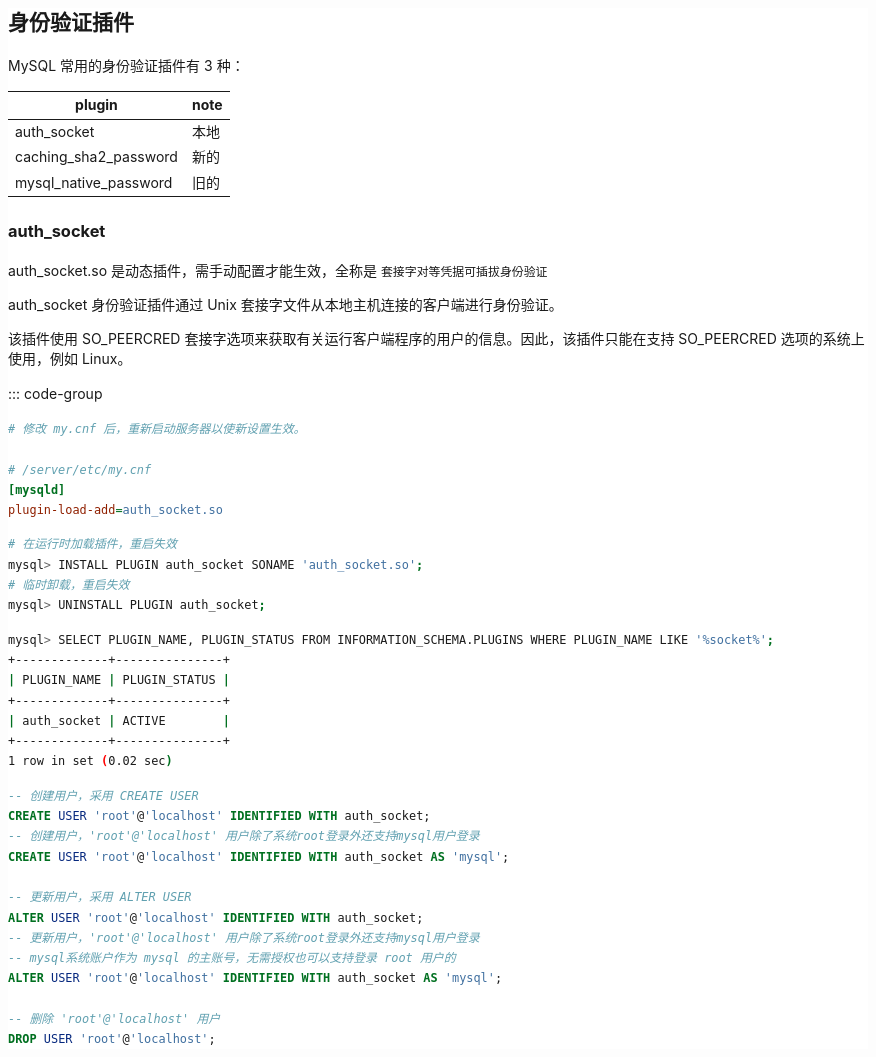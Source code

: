## 身份验证插件

MySQL 常用的身份验证插件有 3 种：

| plugin                 | note |
| ---------------------- | ---- |
| auth_socket            | 本地 |
| caching_sha2_password  | 新的 |
| mysql_native_password​ | 旧的 |

### auth_socket

auth_socket.so 是动态插件，需手动配置才能生效，全称是 `套接字对等凭据可插拔身份验证`

auth_socket 身份验证插件通过 Unix 套接字文件从本地主机连接的客户端进行身份验证。

该插件使用 SO_PEERCRED 套接字选项来获取有关运行客户端程序的用户的信息。因此，该插件只能在支持 SO_PEERCRED 选项的系统上使用，例如 Linux。

::: code-group

```ini [安装]
# 修改 my.cnf 后，重新启动服务器以使新设置生效。

# /server/etc/my.cnf
[mysqld]
plugin-load-add=auth_socket.so
```

```bash [临时安装]
# 在运行时加载插件，重启失效
mysql> INSTALL PLUGIN auth_socket SONAME 'auth_socket.so';
# 临时卸载，重启失效
mysql> UNINSTALL PLUGIN auth_socket;
```

```bash [验证安装]
mysql> SELECT PLUGIN_NAME, PLUGIN_STATUS FROM INFORMATION_SCHEMA.PLUGINS WHERE PLUGIN_NAME LIKE '%socket%';
+-------------+---------------+
| PLUGIN_NAME | PLUGIN_STATUS |
+-------------+---------------+
| auth_socket | ACTIVE        |
+-------------+---------------+
1 row in set (0.02 sec)
```

```sql [使用用户]
-- 创建用户，采用 CREATE USER
CREATE USER 'root'@'localhost' IDENTIFIED WITH auth_socket;
-- 创建用户，'root'@'localhost' 用户除了系统root登录外还支持mysql用户登录
CREATE USER 'root'@'localhost' IDENTIFIED WITH auth_socket AS 'mysql';

-- 更新用户，采用 ALTER USER
ALTER USER 'root'@'localhost' IDENTIFIED WITH auth_socket;
-- 更新用户，'root'@'localhost' 用户除了系统root登录外还支持mysql用户登录
-- mysql系统账户作为 mysql 的主账号，无需授权也可以支持登录 root 用户的
ALTER USER 'root'@'localhost' IDENTIFIED WITH auth_socket AS 'mysql';

-- 删除 'root'@'localhost' 用户
DROP USER 'root'@'localhost';
```
